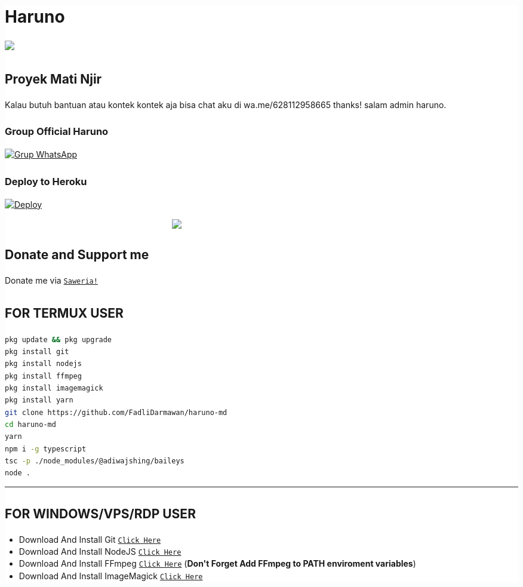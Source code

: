 # Haruno
<a href = "https://github.com/FadliDarmawan/haruno-md"><img src = "https://cardivo.vercel.app/api?name=Haruno&description=Haruno,%20Bot%20WhatsApp%20multi%20device.%20Created%20by%20Nurutomo,%20BochilGaming,%20dan%20FadliDarmawan.&image=https://telegra.ph/file/196b5f6f24ccdc6805021.jpg?cb=20200606024545&usqp=CAU&usqp=CAU&backgroundColor=%23ecf0f1&github=FadliDarmawan&pattern=topography&colorPattern=%23eaeaea"/><a>

## Proyek Mati Njir
Kalau butuh bantuan atau kontek kontek aja bisa chat aku di wa.me/628112958665
thanks! salam admin haruno.

### Group Official Haruno
[![Grup WhatsApp](https://img.shields.io/badge/WhatsApp-25D366?style=for-the-badge&logo=whatsapp&logoColor=white)](https://chat.whatsapp.com/Dqdjz7aSWJj0IyORAsdYom)

### Deploy to Heroku
[![Deploy](https://www.herokucdn.com/deploy/button.svg)](https://heroku.com/deploy?template=https://github.com/FadliDarmawan/haruno-md)

<p align = "left">
      <img src = "https://telegra.ph/file/196b5f6f24ccdc6805021.jpg" width="35%" style="margin-left: auto;margin-right: auto;display: block;">
</p>

## Donate and Support me

Donate me via [`Saweria!`](https://saweria.co/FadliStudio)

## FOR TERMUX USER
```bash
pkg update && pkg upgrade
pkg install git
pkg install nodejs
pkg install ffmpeg
pkg install imagemagick
pkg install yarn
git clone https://github.com/FadliDarmawan/haruno-md
cd haruno-md
yarn
npm i -g typescript
tsc -p ./node_modules/@adiwajshing/baileys
node .
```

---------

## FOR WINDOWS/VPS/RDP USER

* Download And Install Git [`Click Here`](https://git-scm.com/downloads)
* Download And Install NodeJS [`Click Here`](https://nodejs.org/en/download)
* Download And Install FFmpeg [`Click Here`](https://ffmpeg.org/download.html) (**Don't Forget Add FFmpeg to PATH enviroment variables**)
* Download And Install ImageMagick [`Click Here`](https://imagemagick.org/script/download.php)
